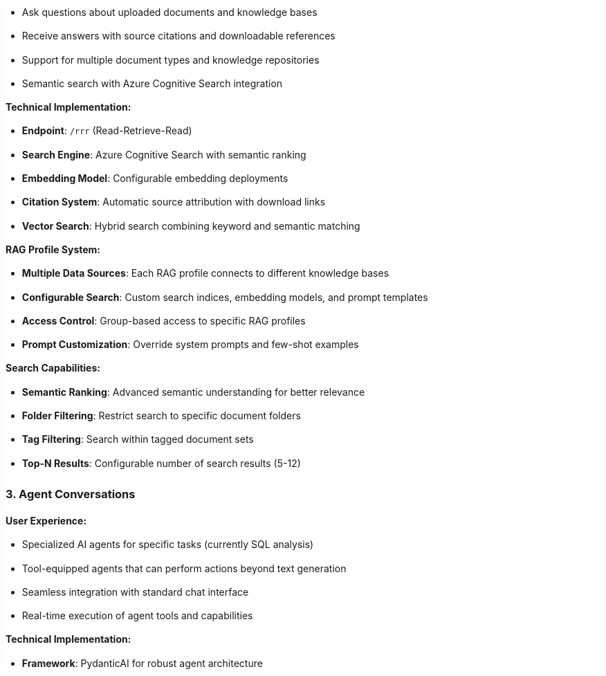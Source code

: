 - Ask questions about uploaded documents and knowledge bases

- Receive answers with source citations and downloadable references

- Support for multiple document types and knowledge repositories

- Semantic search with Azure Cognitive Search integration

  

**Technical Implementation:**

- **Endpoint**: `/rrr` (Read-Retrieve-Read)

- **Search Engine**: Azure Cognitive Search with semantic ranking

- **Embedding Model**: Configurable embedding deployments

- **Citation System**: Automatic source attribution with download links

- **Vector Search**: Hybrid search combining keyword and semantic matching

  

**RAG Profile System:**

- **Multiple Data Sources**: Each RAG profile connects to different knowledge bases

- **Configurable Search**: Custom search indices, embedding models, and prompt templates

- **Access Control**: Group-based access to specific RAG profiles

- **Prompt Customization**: Override system prompts and few-shot examples

  

**Search Capabilities:**

- **Semantic Ranking**: Advanced semantic understanding for better relevance

- **Folder Filtering**: Restrict search to specific document folders

- **Tag Filtering**: Search within tagged document sets

- **Top-N Results**: Configurable number of search results (5-12)

  

### 3. Agent Conversations

  

**User Experience:**

- Specialized AI agents for specific tasks (currently SQL analysis)

- Tool-equipped agents that can perform actions beyond text generation

- Seamless integration with standard chat interface

- Real-time execution of agent tools and capabilities

  

**Technical Implementation:**

- **Framework**: PydanticAI for robust agent architecture
